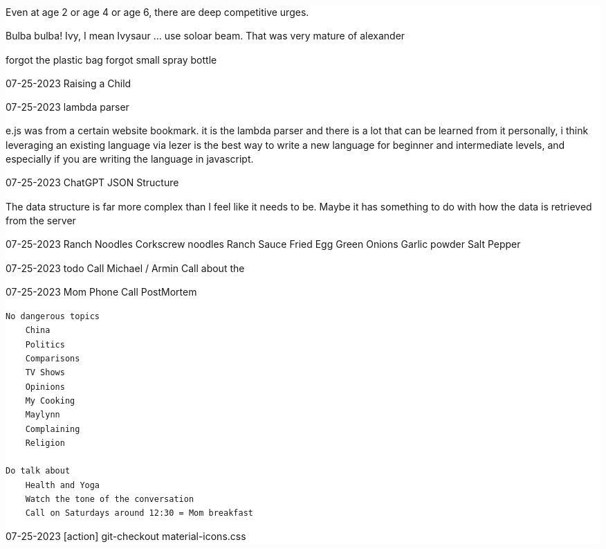 Even at age 2 or age 4 or age 6, there are deep competitive urges.

Bulba bulba!
Ivy, I mean Ivysaur ... use soloar beam.
That was very mature of alexander

forgot the plastic bag
forgot small spray bottle


07-25-2023 Raising a Child

07-25-2023 lambda parser

e.js was from a certain website bookmark.
it is the lambda parser and there is a lot that can be learned from it
personally, i think leveraging an existing language via lezer is the best way to write a new language for beginner and intermediate levels, and especially if you are writing the language in javascript. 

07-25-2023 ChatGPT JSON Structure

The data structure is far more complex than I feel like it needs to be.
Maybe it has something to do with how the data is retrieved from the server

07-25-2023 Ranch Noodles
    Corkscrew noodles
    Ranch Sauce
    Fried Egg
    Green Onions
    Garlic powder 
    Salt
    Pepper

07-25-2023 todo
    Call Michael / Armin
    Call about the 

07-25-2023 Mom Phone Call PostMortem

    No dangerous topics
        China
        Politics
        Comparisons
        TV Shows
        Opinions
        My Cooking
        Maylynn
        Complaining
        Religion

    Do talk about
        Health and Yoga
        Watch the tone of the conversation
        Call on Saturdays around 12:30 = Mom breakfast

07-25-2023 [action] git-checkout material-icons.css 
